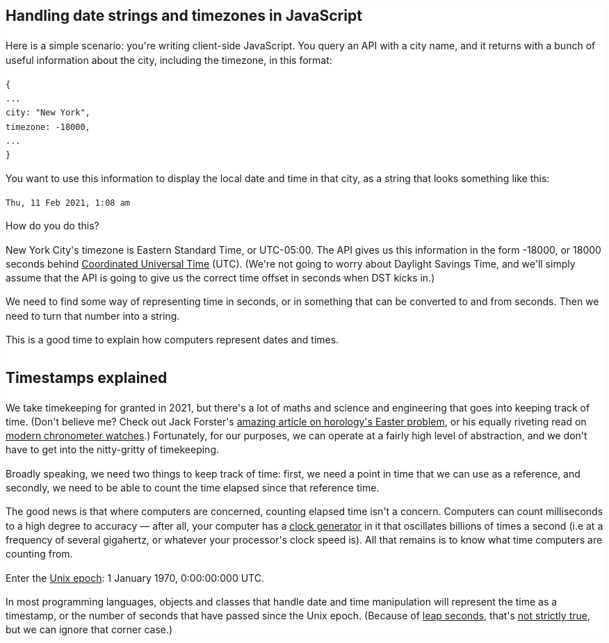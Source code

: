 ## Handling date strings and timezones in JavaScript

Here is a simple scenario: you're writing client-side JavaScript. You query an API with a city name, and it returns with a bunch of useful information about the city, including the timezone, in this format:

```
{
...
city: "New York",
timezone: -18000,
...
}
```

You want to use this information to display the local date and time in that city, as a string that looks something like this:

`Thu, 11 Feb 2021, 1:08 am`

How do you do this?

New York City's timezone is Eastern Standard Time, or UTC-05:00. The API gives us this information in the form -18000, or 18000 seconds behind  [Coordinated Universal Time](https://en.wikipedia.org/wiki/Coordinated_Universal_Time) (UTC). (We're not going to worry about Daylight Savings Time, and we'll simply assume that the API is going to give us the correct time offset in seconds when DST kicks in.)

We need to find some way of representing time in seconds, or in something that can be converted to and from seconds. Then we need to turn that number into a string.

This is a good time to explain how computers represent dates and times.

## Timestamps explained
We take timekeeping for granted in 2021, but there's a lot of maths and science and engineering that goes into keeping track of time. (Don't believe me? Check out Jack Forster's [amazing article on horology's Easter problem](https://www.hodinkee.com/articles/patek-philippe-caliber-89-easter-problem), or his equally riveting read on [modern chronometer watches](https://www.hodinkee.com/articles/accuracy-the-modern-chronometer-watch-and-how-it-got-that-way).) Fortunately, for our purposes, we can operate at a fairly high level of abstraction, and we don't have to get into the nitty-gritty of timekeeping.

Broadly speaking, we need two things to keep track of time: first, we need a point in time that we can use as a reference, and secondly, we need to be able to count the time elapsed since that reference time.

The good news is that where computers are concerned, counting elapsed time isn't a concern. Computers can count milliseconds to a high degree to accuracy — after all, your computer has a  [clock generator](https://en.wikipedia.org/wiki/Clock_generator) in it that oscillates billions of times a second (i.e at a frequency of several gigahertz, or whatever your processor's clock speed is). All that remains is to know what time computers are counting from.

Enter the [Unix epoch](https://en.wikipedia.org/wiki/Unix_time): 1 January 1970, 0:00:00:000 UTC.

In most programming languages, objects and classes that handle date and time manipulation will represent the time as a timestamp, or the number of seconds that have passed since the Unix epoch. (Because of [leap seconds](https://en.wikipedia.org/wiki/Leap_second), that's [not strictly true](https://en.wikipedia.org/wiki/Unix_time#Leap_seconds), but we can ignore that corner case.) 
